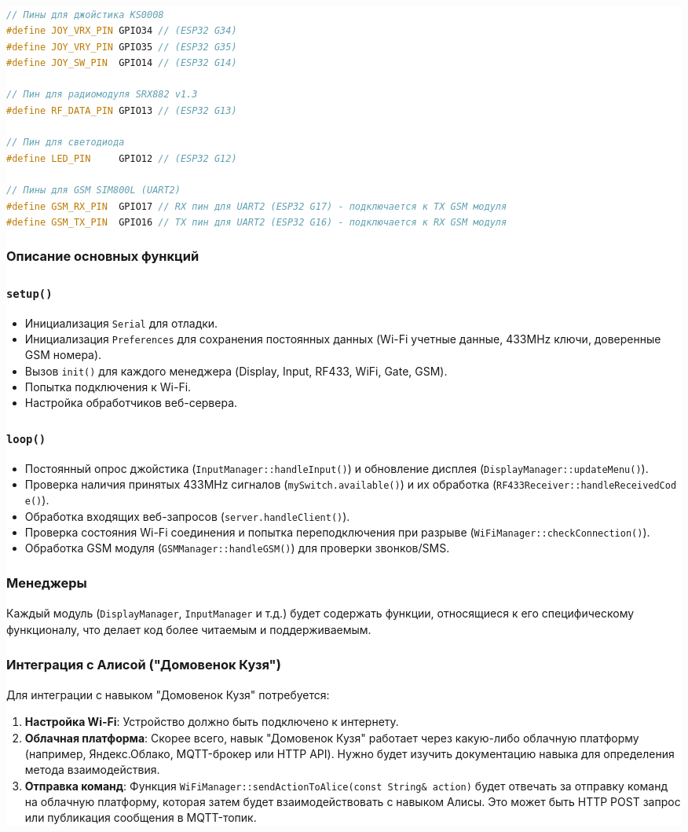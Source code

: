 ```cpp
// Пины для джойстика KS0008
#define JOY_VRX_PIN GPIO34 // (ESP32 G34)
#define JOY_VRY_PIN GPIO35 // (ESP32 G35)
#define JOY_SW_PIN  GPIO14 // (ESP32 G14)

// Пин для радиомодуля SRX882 v1.3
#define RF_DATA_PIN GPIO13 // (ESP32 G13)

// Пин для светодиода
#define LED_PIN     GPIO12 // (ESP32 G12)

// Пины для GSM SIM800L (UART2)
#define GSM_RX_PIN  GPIO17 // RX пин для UART2 (ESP32 G17) - подключается к TX GSM модуля
#define GSM_TX_PIN  GPIO16 // TX пин для UART2 (ESP32 G16) - подключается к RX GSM модуля
```

### Описание основных функций

### `setup()`

*   Инициализация `Serial` для отладки.
*   Инициализация `Preferences` для сохранения постоянных данных (Wi-Fi учетные данные, 433MHz ключи, доверенные GSM номера).
*   Вызов `init()` для каждого менеджера (Display, Input, RF433, WiFi, Gate, GSM).
*   Попытка подключения к Wi-Fi.
*   Настройка обработчиков веб-сервера.

### `loop()`

*   Постоянный опрос джойстика (`InputManager::handleInput()`) и обновление дисплея (`DisplayManager::updateMenu()`).
*   Проверка наличия принятых 433MHz сигналов (`mySwitch.available()`) и их обработка (`RF433Receiver::handleReceivedCode()`).
*   Обработка входящих веб-запросов (`server.handleClient()`).
*   Проверка состояния Wi-Fi соединения и попытка переподключения при разрыве (`WiFiManager::checkConnection()`).
*   Обработка GSM модуля (`GSMManager::handleGSM()`) для проверки звонков/SMS.

### Менеджеры

Каждый модуль (`DisplayManager`, `InputManager` и т.д.) будет содержать функции, относящиеся к его специфическому функционалу, что делает код более читаемым и поддерживаемым.

### Интеграция с Алисой ("Домовенок Кузя")

Для интеграции с навыком "Домовенок Кузя" потребуется: 

1.  **Настройка Wi-Fi**: Устройство должно быть подключено к интернету.
2.  **Облачная платформа**: Скорее всего, навык "Домовенок Кузя" работает через какую-либо облачную платформу (например, Яндекс.Облако, MQTT-брокер или HTTP API). Нужно будет изучить документацию навыка для определения метода взаимодействия.
3.  **Отправка команд**: Функция `WiFiManager::sendActionToAlice(const String& action)` будет отвечать за отправку команд на облачную платформу, которая затем будет взаимодействовать с навыком Алисы. Это может быть HTTP POST запрос или публикация сообщения в MQTT-топик.
